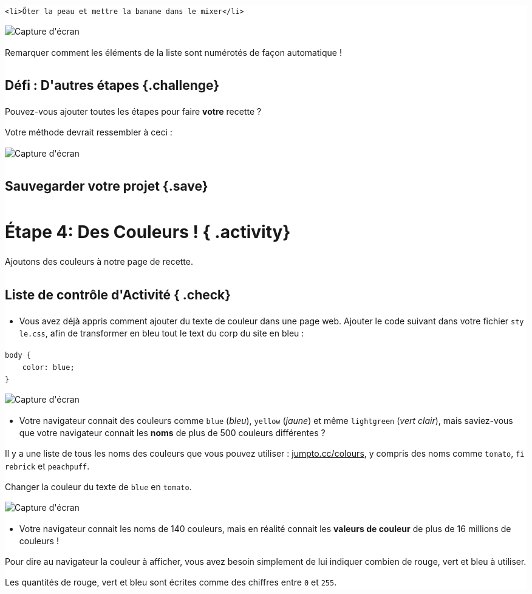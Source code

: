```
<li>Ôter la peau et mettre la banane dans le mixer</li>
```

![Capture d'écran](images/recipe-ol.png)

Remarquer comment les éléments de la liste sont numérotés de façon automatique !

## Défi : D'autres étapes {.challenge}
Pouvez-vous ajouter toutes les étapes pour faire __votre__ recette ?

Votre méthode devrait ressembler à ceci :

![Capture d'écran](images/recipe-more-method.png)

## Sauvegarder votre projet {.save}

# Étape 4: Des Couleurs ! { .activity}

Ajoutons des couleurs à notre page de recette.

## Liste de contrôle d'Activité { .check}

+ Vous avez déjà appris comment ajouter du texte de couleur dans une page web. Ajouter le code suivant dans votre fichier `style.css`, afin de transformer en bleu tout le text du corp du site en bleu :

```
body {
    color: blue;
}
```

![Capture d'écran](images/recipe-blue.png)

+ Votre navigateur connait des couleurs comme `blue` (*bleu*), `yellow` (*jaune*) et même `lightgreen` (*vert clair*), mais saviez-vous que votre navigateur connait les __noms__ de plus de 500 couleurs différentes ?

Il y a une liste de tous les noms des couleurs que vous pouvez utiliser : [jumpto.cc/colours](http://jumpto.cc/colours), y compris des noms comme `tomato`, `firebrick` et `peachpuff`.

Changer la couleur du texte de `blue` en `tomato`.

![Capture d'écran](images/recipe-tomato.png)

+ Votre navigateur connait les noms de 140 couleurs, mais en réalité connait les __valeurs de couleur__ de plus de 16 millions de couleurs !


Pour dire au navigateur la couleur à afficher, vous avez besoin simplement de lui indiquer combien de rouge, vert et bleu à utiliser.

Les quantités de rouge, vert et bleu sont écrites comme des chiffres entre `0` et `255`.
